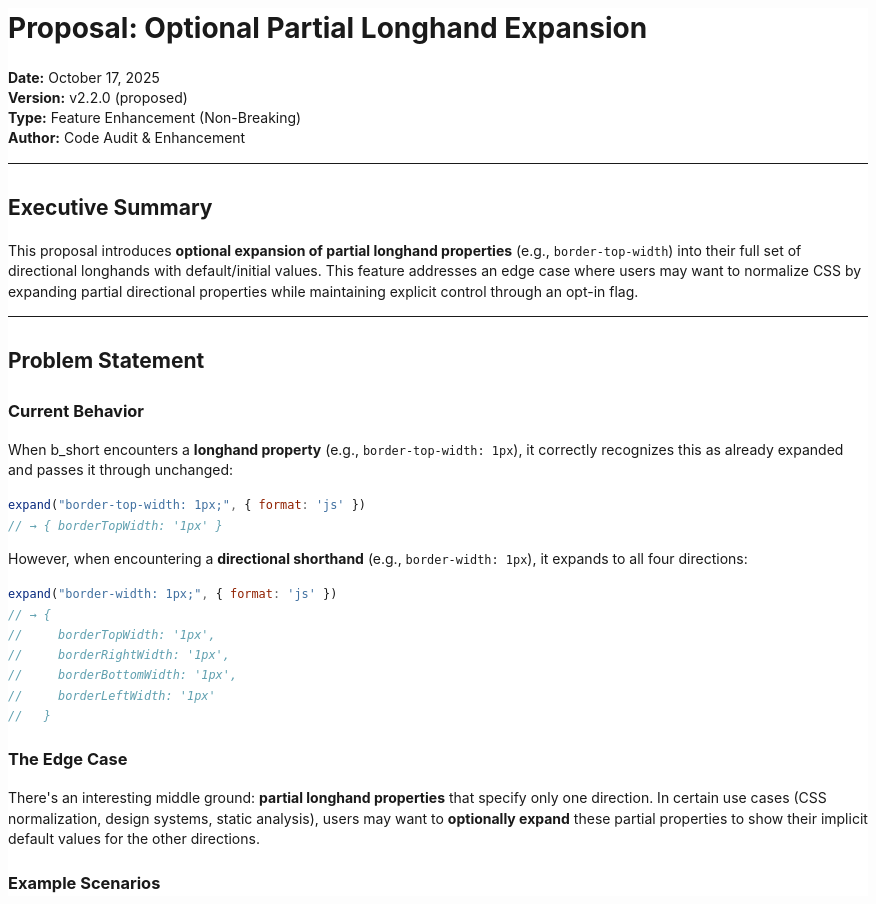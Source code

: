 # Proposal: Optional Partial Longhand Expansion

**Date:** October 17, 2025  
**Version:** v2.2.0 (proposed)  
**Type:** Feature Enhancement (Non-Breaking)  
**Author:** Code Audit & Enhancement

---

## Executive Summary

This proposal introduces **optional expansion of partial longhand properties** (e.g., `border-top-width`) into their full set of directional longhands with default/initial values. This feature addresses an edge case where users may want to normalize CSS by expanding partial directional properties while maintaining explicit control through an opt-in flag.

---

## Problem Statement

### Current Behavior

When b_short encounters a **longhand property** (e.g., `border-top-width: 1px`), it correctly recognizes this as already expanded and passes it through unchanged:

```javascript
expand("border-top-width: 1px;", { format: 'js' })
// → { borderTopWidth: '1px' }
```

However, when encountering a **directional shorthand** (e.g., `border-width: 1px`), it expands to all four directions:

```javascript
expand("border-width: 1px;", { format: 'js' })
// → { 
//     borderTopWidth: '1px',
//     borderRightWidth: '1px',
//     borderBottomWidth: '1px',
//     borderLeftWidth: '1px'
//   }
```

### The Edge Case

There's an interesting middle ground: **partial longhand properties** that specify only one direction. In certain use cases (CSS normalization, design systems, static analysis), users may want to **optionally expand** these partial properties to show their implicit default values for the other directions.

### Example Scenarios
